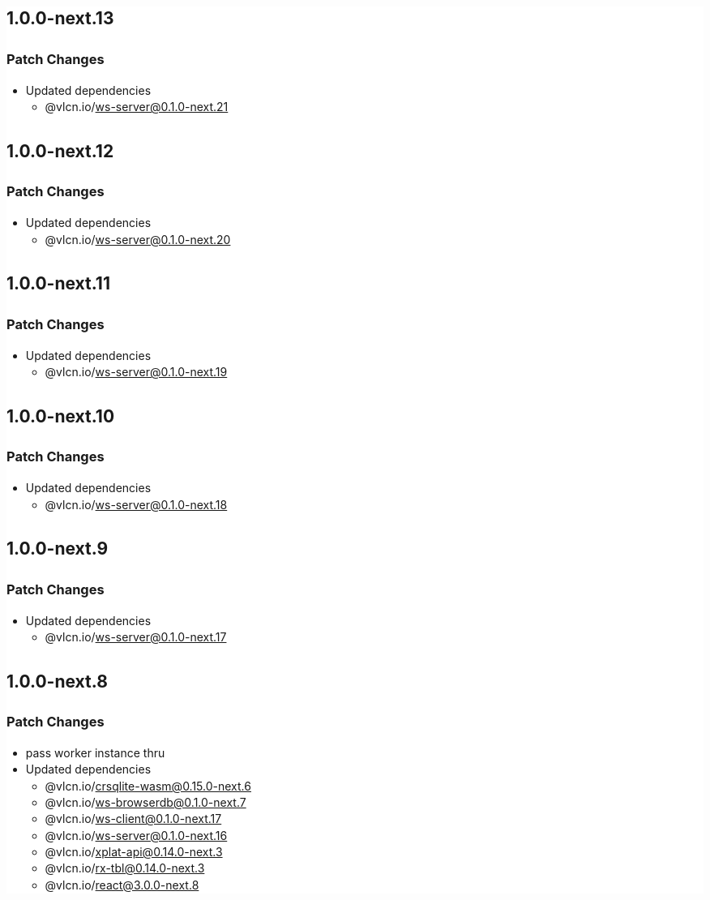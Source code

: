 ## 1.0.0-next.13

### Patch Changes

- Updated dependencies
  - @vlcn.io/ws-server@0.1.0-next.21

## 1.0.0-next.12

### Patch Changes

- Updated dependencies
  - @vlcn.io/ws-server@0.1.0-next.20

## 1.0.0-next.11

### Patch Changes

- Updated dependencies
  - @vlcn.io/ws-server@0.1.0-next.19

## 1.0.0-next.10

### Patch Changes

- Updated dependencies
  - @vlcn.io/ws-server@0.1.0-next.18

## 1.0.0-next.9

### Patch Changes

- Updated dependencies
  - @vlcn.io/ws-server@0.1.0-next.17

## 1.0.0-next.8

### Patch Changes

- pass worker instance thru
- Updated dependencies
  - @vlcn.io/crsqlite-wasm@0.15.0-next.6
  - @vlcn.io/ws-browserdb@0.1.0-next.7
  - @vlcn.io/ws-client@0.1.0-next.17
  - @vlcn.io/ws-server@0.1.0-next.16
  - @vlcn.io/xplat-api@0.14.0-next.3
  - @vlcn.io/rx-tbl@0.14.0-next.3
  - @vlcn.io/react@3.0.0-next.8
